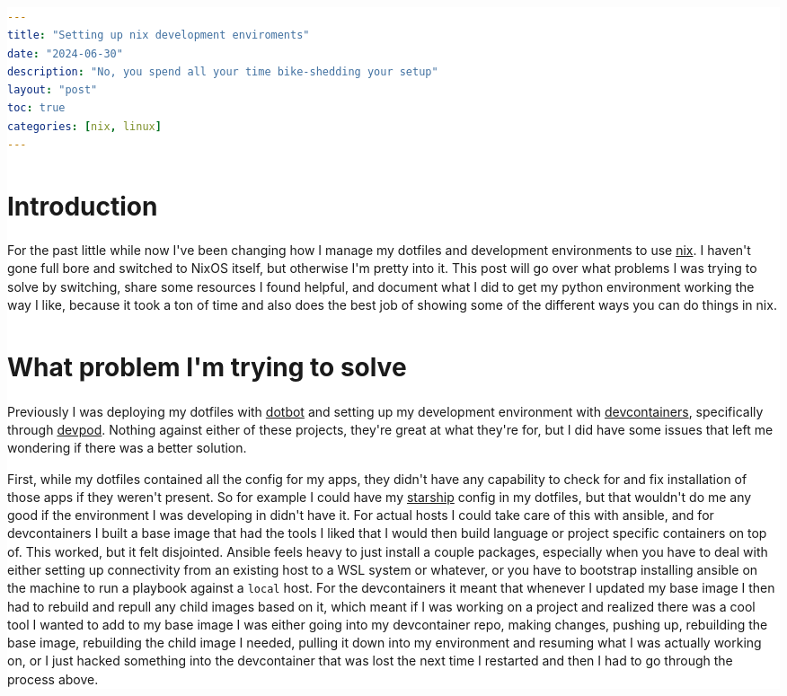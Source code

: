 ```yaml
---
title: "Setting up nix development enviroments"
date: "2024-06-30"
description: "No, you spend all your time bike-shedding your setup"
layout: "post"
toc: true
categories: [nix, linux]
---
```


# Introduction

For the past little while now I've been changing how I manage my dotfiles and development environments to use
[nix](https://nixos.org/). I haven't gone full bore and switched to NixOS itself, but otherwise I'm pretty into it.
This post will go over what problems I was trying to solve by switching, share some resources I found helpful, and
document what I did to get my python environment working the way I like, because it took a ton of time and also does
the best job of showing some of the different ways you can do things in nix.

# What problem I'm trying to solve

Previously I was deploying my dotfiles with [dotbot](https://github.com/anishathalye/dotbot) and setting up my
development environment with [devcontainers](https://containers.dev/), specifically through [devpod](https://devpod.sh/). Nothing against either of these projects, they're great at what they're for, but I did have some issues that left me wondering if there was a better solution.

First, while my dotfiles contained all the config for my apps, they didn't have any capability to check for and
fix installation of those apps if they weren't present. So for example I could have my
[starship](https://starship.rs/) config in my dotfiles, but that wouldn't do me any good if the environment I was
developing in didn't have it. For actual hosts I could take care of this with ansible, and for devcontainers I built
a base image that had the tools I liked that I would then build language or project specific containers on top of.
This worked, but it felt disjointed. Ansible feels heavy to just install a couple packages, especially when you have
to deal with either setting up connectivity from an existing host to a WSL system or whatever, or you have to
bootstrap installing ansible on the machine to run a playbook against a `local` host. For the devcontainers it meant
that whenever I updated my base image I then had to rebuild and repull any child images based on it, which meant if
I was working on a project and realized there was a cool tool I wanted to add to my base image I was either going
into my devcontainer repo, making changes, pushing up, rebuilding the base image, rebuilding the child image I needed,
pulling it down into my environment and resuming what I was actually working on, or I just hacked something into
the devcontainer that was lost the next time I restarted and then I had to go through the process above.
